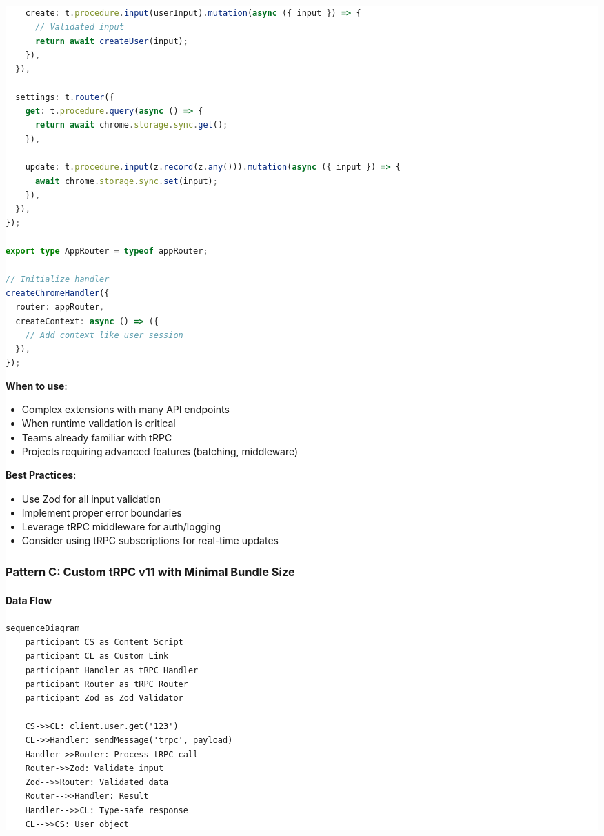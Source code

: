 ```typescript
    create: t.procedure.input(userInput).mutation(async ({ input }) => {
      // Validated input
      return await createUser(input);
    }),
  }),

  settings: t.router({
    get: t.procedure.query(async () => {
      return await chrome.storage.sync.get();
    }),

    update: t.procedure.input(z.record(z.any())).mutation(async ({ input }) => {
      await chrome.storage.sync.set(input);
    }),
  }),
});

export type AppRouter = typeof appRouter;

// Initialize handler
createChromeHandler({
  router: appRouter,
  createContext: async () => ({
    // Add context like user session
  }),
});
```

**When to use**:

- Complex extensions with many API endpoints
- When runtime validation is critical
- Teams already familiar with tRPC
- Projects requiring advanced features (batching, middleware)

**Best Practices**:

- Use Zod for all input validation
- Implement proper error boundaries
- Leverage tRPC middleware for auth/logging
- Consider using tRPC subscriptions for real-time updates

### Pattern C: Custom tRPC v11 with Minimal Bundle Size

#### Data Flow

```mermaid
sequenceDiagram
    participant CS as Content Script
    participant CL as Custom Link
    participant Handler as tRPC Handler
    participant Router as tRPC Router
    participant Zod as Zod Validator

    CS->>CL: client.user.get('123')
    CL->>Handler: sendMessage('trpc', payload)
    Handler->>Router: Process tRPC call
    Router->>Zod: Validate input
    Zod-->>Router: Validated data
    Router-->>Handler: Result
    Handler-->>CL: Type-safe response
    CL-->>CS: User object
```
